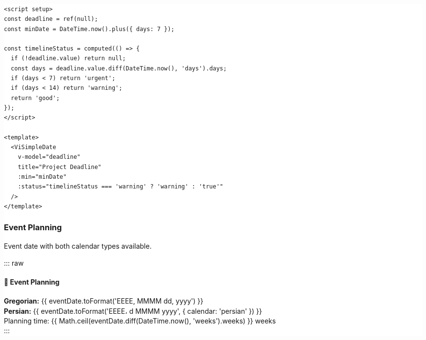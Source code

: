 ```vue
<script setup>
const deadline = ref(null);
const minDate = DateTime.now().plus({ days: 7 });

const timelineStatus = computed(() => {
  if (!deadline.value) return null;
  const days = deadline.value.diff(DateTime.now(), 'days').days;
  if (days < 7) return 'urgent';
  if (days < 14) return 'warning';
  return 'good';
});
</script>

<template>
  <ViSimpleDate
    v-model="deadline"
    title="Project Deadline"
    :min="minDate"
    :status="timelineStatus === 'warning' ? 'warning' : 'true'"
  />
</template>
```

### Event Planning

Event date with both calendar types available.

::: raw

<div class="bg-white border border-gray-200 rounded-lg p-4 space-y-4">
  <h4 class="font-medium">🎉 Event Planning</h4>
  <ViSimpleDate 
    v-model="eventDate" 
    title="Event Date / تاریخ رویداد"
    calender="both"
    activeCalender="gregorian"
    :min="DateTime.now().plus({ weeks: 2 })"
    placeholder="Select event date / انتخاب تاریخ رویداد"
  />
  <div v-if="eventDate" class="p-3 bg-purple-50 rounded">
    <div class="text-sm space-y-1">
      <div><strong>Gregorian:</strong> {{ eventDate.toFormat('EEEE, MMMM dd, yyyy') }}</div>
      <div><strong>Persian:</strong> {{ eventDate.toFormat('EEEE، d MMMM yyyy', { calendar: 'persian' }) }}</div>
      <div class="text-xs text-gray-600 mt-2">
        Planning time: {{ Math.ceil(eventDate.diff(DateTime.now(), 'weeks').weeks) }} weeks
      </div>
    </div>
  </div>
</div>
:::
